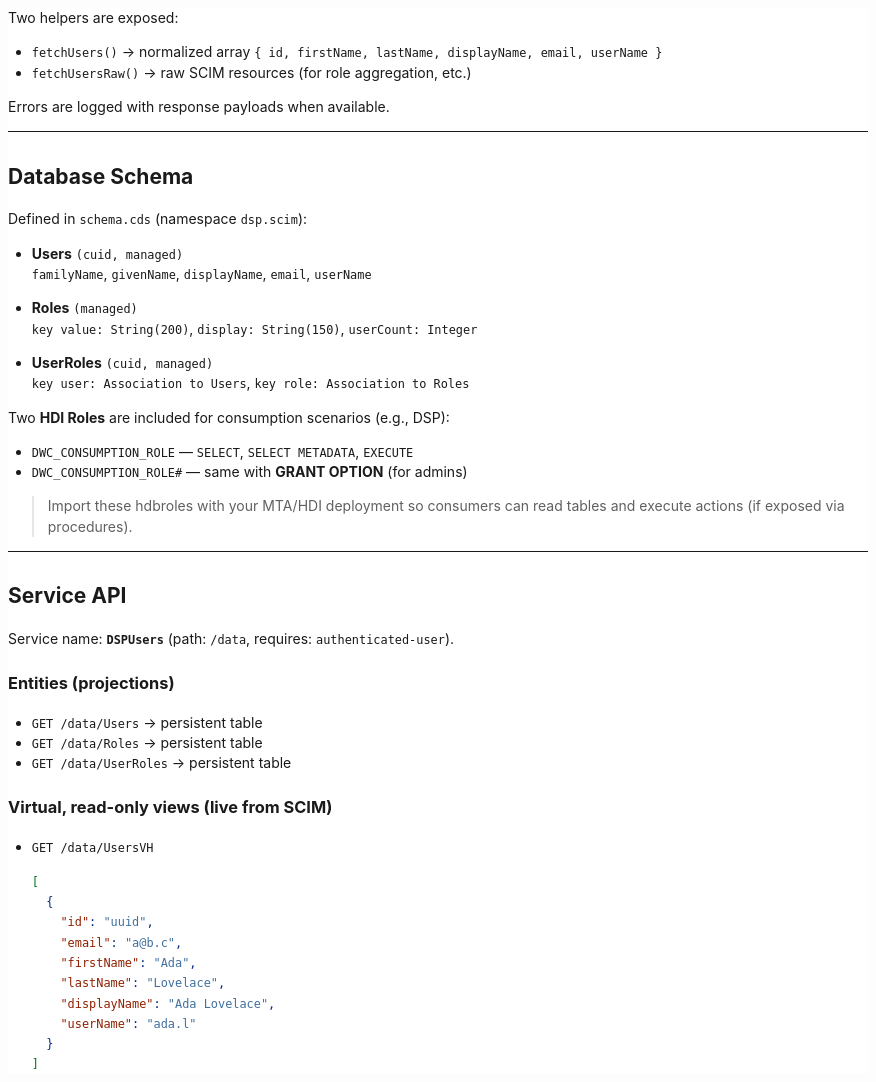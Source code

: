 Two helpers are exposed:
- `fetchUsers()` → normalized array `{ id, firstName, lastName, displayName, email, userName }`
- `fetchUsersRaw()` → raw SCIM resources (for role aggregation, etc.)

Errors are logged with response payloads when available.

---

## Database Schema

Defined in `schema.cds` (namespace `dsp.scim`):

- **Users** `(cuid, managed)`  
  `familyName`, `givenName`, `displayName`, `email`, `userName`

- **Roles** `(managed)`  
  `key value: String(200)`, `display: String(150)`, `userCount: Integer`

- **UserRoles** `(cuid, managed)`  
  `key user: Association to Users`, `key role: Association to Roles`

Two **HDI Roles** are included for consumption scenarios (e.g., DSP):
- `DWC_CONSUMPTION_ROLE` — `SELECT`, `SELECT METADATA`, `EXECUTE`
- `DWC_CONSUMPTION_ROLE#` — same with **GRANT OPTION** (for admins)

> Import these hdbroles with your MTA/HDI deployment so consumers can read tables and execute actions (if exposed via procedures).

---

## Service API

Service name: **`DSPUsers`** (path: `/data`, requires: `authenticated-user`).

### Entities (projections)

- `GET /data/Users` → persistent table
- `GET /data/Roles` → persistent table
- `GET /data/UserRoles` → persistent table

### Virtual, read-only views (live from SCIM)

- `GET /data/UsersVH`
  ```json
  [
    {
      "id": "uuid",
      "email": "a@b.c",
      "firstName": "Ada",
      "lastName": "Lovelace",
      "displayName": "Ada Lovelace",
      "userName": "ada.l"
    }
  ]
  ```
